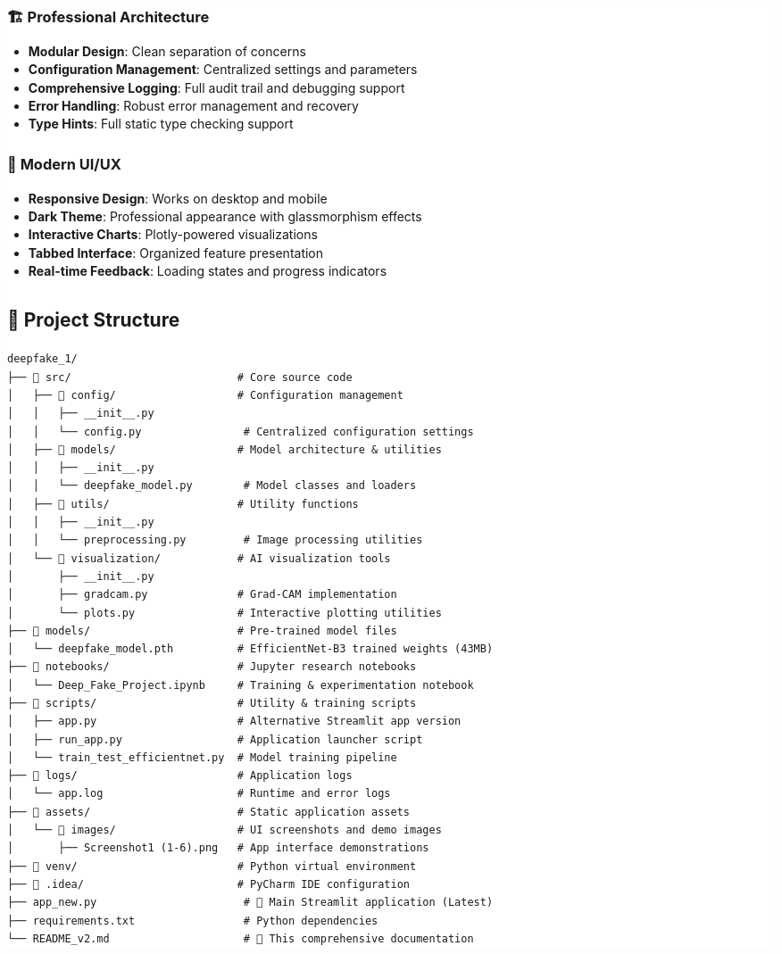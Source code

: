 ### 🏗️ **Professional Architecture**
- **Modular Design**: Clean separation of concerns
- **Configuration Management**: Centralized settings and parameters
- **Comprehensive Logging**: Full audit trail and debugging support
- **Error Handling**: Robust error management and recovery
- **Type Hints**: Full static type checking support

### 🎨 **Modern UI/UX**
- **Responsive Design**: Works on desktop and mobile
- **Dark Theme**: Professional appearance with glassmorphism effects
- **Interactive Charts**: Plotly-powered visualizations
- **Tabbed Interface**: Organized feature presentation
- **Real-time Feedback**: Loading states and progress indicators

## 📁 Project Structure

```
deepfake_1/
├── 📁 src/                          # Core source code
│   ├── 📁 config/                   # Configuration management
│   │   ├── __init__.py
│   │   └── config.py                # Centralized configuration settings
│   ├── 📁 models/                   # Model architecture & utilities
│   │   ├── __init__.py
│   │   └── deepfake_model.py        # Model classes and loaders
│   ├── 📁 utils/                    # Utility functions
│   │   ├── __init__.py
│   │   └── preprocessing.py         # Image processing utilities
│   └── 📁 visualization/            # AI visualization tools
│       ├── __init__.py
│       ├── gradcam.py              # Grad-CAM implementation
│       └── plots.py                # Interactive plotting utilities
├── 📁 models/                       # Pre-trained model files
│   └── deepfake_model.pth          # EfficientNet-B3 trained weights (43MB)
├── 📁 notebooks/                    # Jupyter research notebooks
│   └── Deep_Fake_Project.ipynb     # Training & experimentation notebook
├── 📁 scripts/                      # Utility & training scripts
│   ├── app.py                      # Alternative Streamlit app version
│   ├── run_app.py                  # Application launcher script
│   └── train_test_efficientnet.py  # Model training pipeline
├── 📁 logs/                         # Application logs
│   └── app.log                     # Runtime and error logs
├── 📁 assets/                       # Static application assets
│   └── 📁 images/                   # UI screenshots and demo images
│       ├── Screenshot1 (1-6).png   # App interface demonstrations
├── 📁 venv/                         # Python virtual environment
├── 📁 .idea/                        # PyCharm IDE configuration
├── app_new.py                       # 🚀 Main Streamlit application (Latest)
├── requirements.txt                 # Python dependencies
└── README_v2.md                     # 📖 This comprehensive documentation
```
